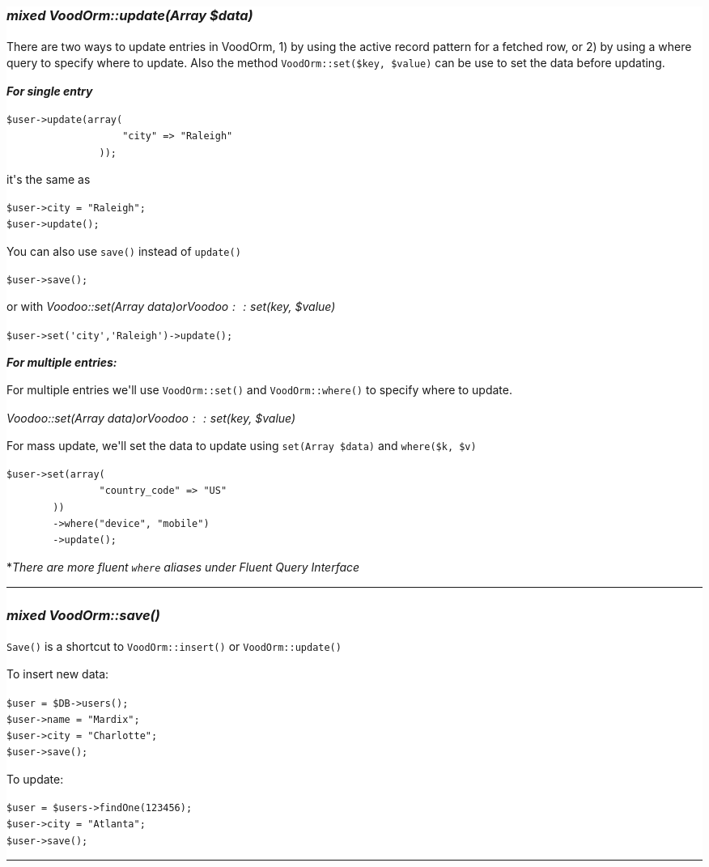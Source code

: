 
### *mixed* ***VoodOrm::update(Array $data)***
 
There are two ways to update entries in VoodOrm, 1) by using the active record pattern for a fetched row, or 2) by using a where query to specify where to update. Also the method `VoodOrm::set($key, $value)` can be use to set the data before updating.

***For single entry***

	$user->update(array(
						"city" => "Raleigh"
					));

it's the same as

	$user->city = "Raleigh";
	$user->update();

You can also use `save()` instead of `update()`

	$user->save();


or with *Voodoo::set(Array $data) or Voodoo::set($key, $value)*

	$user->set('city','Raleigh')->update();

***For multiple entries:***

For multiple entries we'll use `VoodOrm::set()` and `VoodOrm::where()` to specify where to update.

*Voodoo::set(Array $data) or Voodoo::set($key, $value)*

For mass update, we'll set the data to update using `set(Array $data)` and `where($k, $v)`

	$user->set(array(
					"country_code" => "US"
			))
			->where("device", "mobile")
			->update();

**There are more fluent `where` aliases under Fluent Query Interface*

---

### *mixed* ***VoodOrm::save()***
`Save()` is a shortcut to `VoodOrm::insert()` or `VoodOrm::update()`

To insert new data:

	$user = $DB->users();
	$user->name = "Mardix";
	$user->city = "Charlotte";
	$user->save(); 

To update:

	$user = $users->findOne(123456);
	$user->city = "Atlanta";
	$user->save();

---